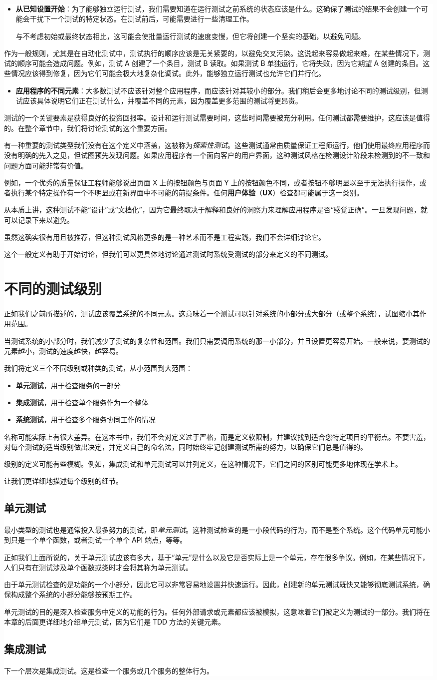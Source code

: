 +   **从已知设置开始**：为了能够独立运行测试，我们需要知道在运行测试之前系统的状态应该是什么。这确保了测试的结果不会创建一个可能会干扰下一个测试的特定状态。在测试前后，可能需要进行一些清理工作。

    与不考虑初始或最终状态相比，这可能会使批量运行测试的速度变慢，但它将创建一个坚实的基础，以避免问题。

作为一般规则，尤其是在自动化测试中，测试执行的顺序应该是无关紧要的，以避免交叉污染。这说起来容易做起来难，在某些情况下，测试的顺序可能会造成问题。例如，测试 A 创建了一个条目，测试 B 读取。如果测试 B 单独运行，它将失败，因为它期望 A 创建的条目。这些情况应该得到修复，因为它们可能会极大地复杂化调试。此外，能够独立运行测试也允许它们并行化。

+   **应用程序的不同元素**：大多数测试不应该针对整个应用程序，而应该针对其较小的部分。我们稍后会更多地讨论不同的测试级别，但测试应该具体说明它们正在测试什么，并覆盖不同的元素，因为覆盖更多范围的测试将更昂贵。

测试的一个关键要素是获得良好的投资回报率。设计和运行测试需要时间，这些时间需要被充分利用。任何测试都需要维护，这应该是值得的。在整个章节中，我们将讨论测试的这个重要方面。

有一种重要的测试类型我们没有在这个定义中涵盖，这被称为*探索性测试*。这些测试通常由质量保证工程师运行，他们使用最终应用程序而没有明确的先入之见，但试图预先发现问题。如果应用程序有一个面向客户的用户界面，这种测试风格在检测设计阶段未检测到的不一致和问题方面可能非常有价值。

例如，一个优秀的质量保证工程师能够说出页面 X 上的按钮颜色与页面 Y 上的按钮颜色不同，或者按钮不够明显以至于无法执行操作，或者执行某个特定操作有一个不明显或在新界面中不可能的前提条件。任何**用户体验**（**UX**）检查都可能属于这一类别。

从本质上讲，这种测试不能“设计”或“文档化”，因为它最终取决于解释和良好的洞察力来理解应用程序是否“感觉正确”。一旦发现问题，就可以记录下来以避免。

虽然这确实很有用且被推荐，但这种测试风格更多的是一种艺术而不是工程实践，我们不会详细讨论它。

这个一般定义有助于开始讨论，但我们可以更具体地讨论通过测试时系统受测试的部分来定义的不同测试。

# 不同的测试级别

正如我们之前所描述的，测试应该覆盖系统的不同元素。这意味着一个测试可以针对系统的小部分或大部分（或整个系统），试图缩小其作用范围。

当测试系统的小部分时，我们减少了测试的复杂性和范围。我们只需要调用系统的那一小部分，并且设置更容易开始。一般来说，要测试的元素越小，测试的速度越快，越容易。

我们将定义三个不同级别或种类的测试，从小范围到大范围：

+   **单元测试**，用于检查服务的一部分

+   **集成测试**，用于检查单个服务作为一个整体

+   **系统测试**，用于检查多个服务协同工作的情况

名称可能实际上有很大差异。在这本书中，我们不会对定义过于严格，而是定义软限制，并建议找到适合您特定项目的平衡点。不要害羞，对每个测试的适当级别做出决定，并定义自己的命名法，同时始终牢记创建测试所需的努力，以确保它们总是值得的。

级别的定义可能有些模糊。例如，集成测试和单元测试可以并列定义，在这种情况下，它们之间的区别可能更多地体现在学术上。

让我们更详细地描述每个级别的细节。

## 单元测试

最小类型的测试也是通常投入最多努力的测试，即*单元测试*。这种测试检查的是一小段代码的行为，而不是整个系统。这个代码单元可能小到只是一个单个函数，或者测试一个单个 API 端点，等等。

正如我们上面所说的，关于单元测试应该有多大，基于“单元”是什么以及它是否实际上是一个单元，存在很多争议。例如，在某些情况下，人们只有在测试涉及单个函数或类时才会将其称为单元测试。

由于单元测试检查的是功能的一个小部分，因此它可以非常容易地设置并快速运行。因此，创建新的单元测试既快又能够彻底测试系统，确保构成整个系统的小部分能够按预期工作。

单元测试的目的是深入检查服务中定义的功能的行为。任何外部请求或元素都应该被模拟，这意味着它们被定义为测试的一部分。我们将在本章的后面更详细地介绍单元测试，因为它们是 TDD 方法的关键元素。

## 集成测试

下一个层次是集成测试。这是检查一个服务或几个服务的整体行为。
